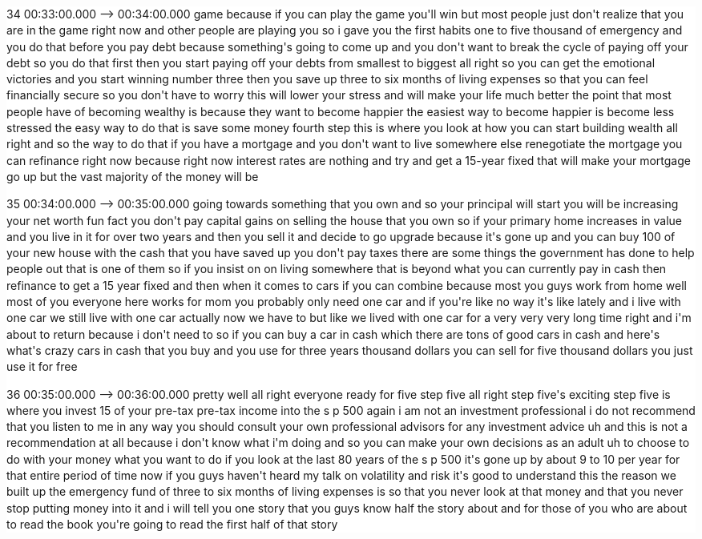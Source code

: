 34 00:33:00.000 --\> 00:34:00.000 game because if you can play the game
you'll win but most people just don't realize that you are in the game
right now and other people are playing you so i gave you the first
habits one to five thousand of emergency and you do that before you pay
debt because something's going to come up and you don't want to break
the cycle of paying off your debt so you do that first then you start
paying off your debts from smallest to biggest all right so you can get
the emotional victories and you start winning number three then you save
up three to six months of living expenses so that you can feel
financially secure so you don't have to worry this will lower your
stress and will make your life much better the point that most people
have of becoming wealthy is because they want to become happier the
easiest way to become happier is become less stressed the easy way to do
that is save some money fourth step this is where you look at how you
can start building wealth all right and so the way to do that if you
have a mortgage and you don't want to live somewhere else renegotiate
the mortgage you can refinance right now because right now interest
rates are nothing and try and get a 15-year fixed that will make your
mortgage go up but the vast majority of the money will be

35 00:34:00.000 --\> 00:35:00.000 going towards something that you own
and so your principal will start you will be increasing your net worth
fun fact you don't pay capital gains on selling the house that you own
so if your primary home increases in value and you live in it for over
two years and then you sell it and decide to go upgrade because it's
gone up and you can buy 100 of your new house with the cash that you
have saved up you don't pay taxes there are some things the government
has done to help people out that is one of them so if you insist on on
living somewhere that is beyond what you can currently pay in cash then
refinance to get a 15 year fixed and then when it comes to cars if you
can combine because most you guys work from home well most of you
everyone here works for mom you probably only need one car and if you're
like no way it's like lately and i live with one car we still live with
one car actually now we have to but like we lived with one car for a
very very very long time right and i'm about to return because i don't
need to so if you can buy a car in cash which there are tons of good
cars in cash and here's what's crazy cars in cash that you buy and you
use for three years thousand dollars you can sell for five thousand
dollars you just use it for free

36 00:35:00.000 --\> 00:36:00.000 pretty well all right everyone ready
for five step five all right step five's exciting step five is where you
invest 15 of your pre-tax pre-tax income into the s p 500 again i am not
an investment professional i do not recommend that you listen to me in
any way you should consult your own professional advisors for any
investment advice uh and this is not a recommendation at all because i
don't know what i'm doing and so you can make your own decisions as an
adult uh to choose to do with your money what you want to do if you look
at the last 80 years of the s p 500 it's gone up by about 9 to 10 per
year for that entire period of time now if you guys haven't heard my
talk on volatility and risk it's good to understand this the reason we
built up the emergency fund of three to six months of living expenses is
so that you never look at that money and that you never stop putting
money into it and i will tell you one story that you guys know half the
story about and for those of you who are about to read the book you're
going to read the first half of that story
